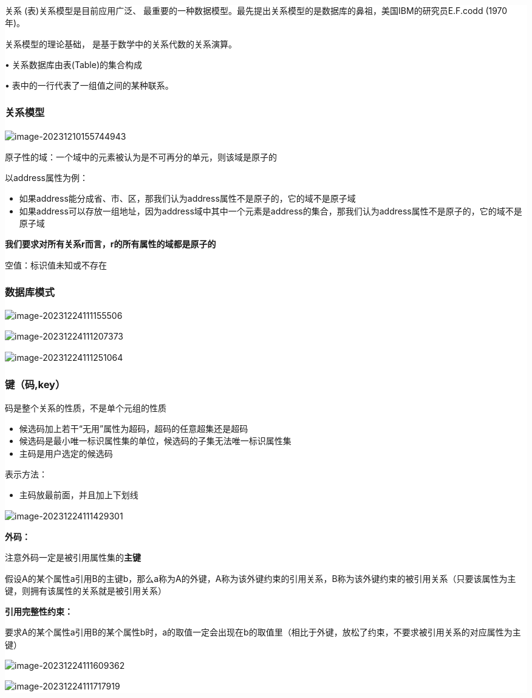 关系 (表)关系模型是目前应用广泛、 最重要的一种数据模型。最先提出关系模型的是数据库的鼻祖，美国IBM的研究员E.F.codd (1970年)。

关系模型的理论基础， 是基于数学中的关系代数的关系演算。

• 关系数据库由表(Table)的集合构成

• 表中的一行代表了一组值之间的某种联系。

### 关系模型

![image-20231210155744943](数据库.assets/image-20231210155744943.png)

原子性的域：一个域中的元素被认为是不可再分的单元，则该域是原子的

以address属性为例：

- 如果address能分成省、市、区，那我们认为address属性不是原子的，它的域不是原子域
- 如果address可以存放一组地址，因为address域中其中一个元素是address的集合，那我们认为address属性不是原子的，它的域不是原子域

**我们要求对所有关系r而言，r的所有属性的域都是原子的**

空值：标识值未知或不存在

### 数据库模式

![image-20231224111155506](数据库.assets/image-20231224111155506.png)

![image-20231224111207373](数据库.assets/image-20231224111207373.png)

![image-20231224111251064](数据库.assets/image-20231224111251064.png)

### 键（码,key）

码是整个关系的性质，不是单个元组的性质

- 候选码加上若干“无用”属性为超码，超码的任意超集还是超码
- 候选码是最小唯一标识属性集的单位，候选码的子集无法唯一标识属性集
- 主码是用户选定的候选码

表示方法：

- 主码放最前面，并且加上下划线

![image-20231224111429301](数据库.assets/image-20231224111429301.png)

**外码：**

注意外码一定是被引用属性集的**主键**

假设A的某个属性a引用B的主键b，那么a称为A的外键，A称为该外键约束的引用关系，B称为该外键约束的被引用关系（只要该属性为主键，则拥有该属性的关系就是被引用关系）

**引用完整性约束：**

要求A的某个属性a引用B的某个属性b时，a的取值一定会出现在b的取值里（相比于外键，放松了约束，不要求被引用关系的对应属性为主键）

![image-20231224111609362](数据库.assets/image-20231224111609362.png)

![image-20231224111717919](数据库.assets/image-20231224111717919.png)
